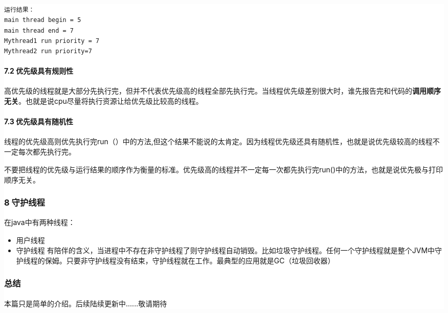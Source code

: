 	运行结果：
	main thread begin = 5
	main thread end = 7
	Mythread1 run priority = 7
	Mythread2 run priority=7

#### 7.2 优先级具有规则性 ####

高优先级的线程就是大部分先执行完，但并不代表优先级高的线程全部先执行完。当线程优先级差别很大时，谁先报告完和代码的**调用顺序无关**。也就是说cpu尽量将执行资源让给优先级比较高的线程。

#### 7.3 优先级具有随机性 ####

线程的优先级高则优先执行完run（）中的方法,但这个结果不能说的太肯定。因为线程优先级还具有随机性，也就是说优先级较高的线程不一定每次都先执行完。

不要把线程的优先级与运行结果的顺序作为衡量的标准。优先级高的线程并不一定每一次都先执行完run()中的方法，也就是说优先极与打印顺序无关。

### 8 守护线程 ###
在java中有两种线程：

- 用户线程
- 守护线程 有陪伴的含义，当进程中不存在非守护线程了则守护线程自动销毁。比如垃圾守护线程。任何一个守护线程就是整个JVM中守护线程的保姆。只要非守护线程没有结束，守护线程就在工作。最典型的应用就是GC（垃圾回收器）

### 总结 ###
本篇只是简单的介绍。后续陆续更新中......敬请期待